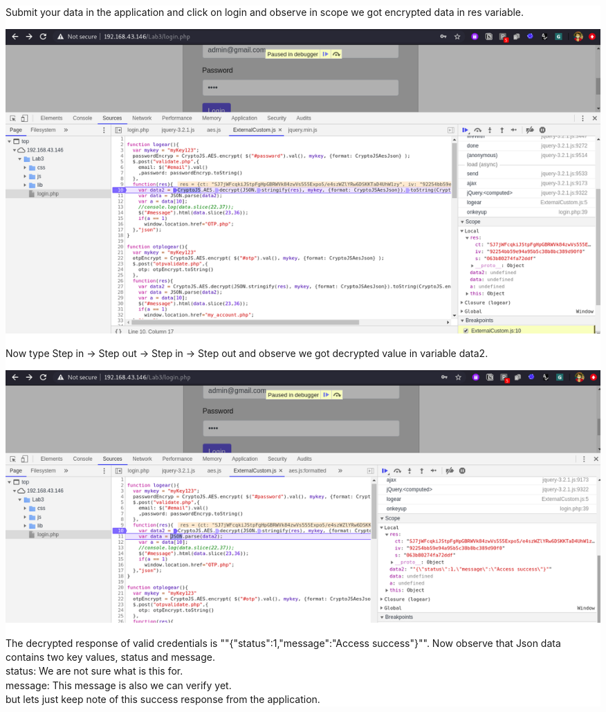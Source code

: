    Submit your data in the application and click on login and observe in scope we got encrypted data in res variable.
   
   ![](/images/encryption_bypass_part1/26.png)
   
   Now type Step in -> Step out -> Step in -> Step out and observe we got decrypted value in variable data2.
   
   ![](/images/encryption_bypass_part1/27.png)
   
   The decrypted response of valid credentials is ""{\"status\":1,\"message\":\"Access success\"}"". Now observe that Json data contains two key values, status and message.  
   status: We are not sure what is this for.  
   message: This message is also we can verify yet.  
   but lets just keep note of this success response from the application.  
   